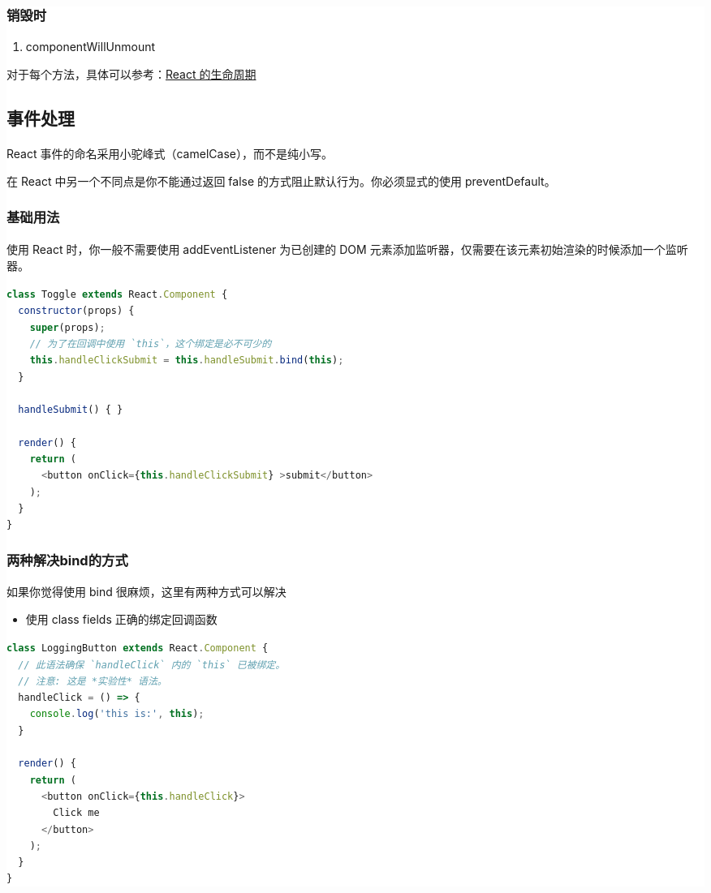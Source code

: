 ### 销毁时

1. componentWillUnmount

对于每个方法，具体可以参考：[React 的生命周期](https://segmentfault.com/a/1190000004168886)

## 事件处理

React 事件的命名采用小驼峰式（camelCase），而不是纯小写。

在 React 中另一个不同点是你不能通过返回 false 的方式阻止默认行为。你必须显式的使用 preventDefault。

### 基础用法

使用 React 时，你一般不需要使用 addEventListener 为已创建的 DOM 元素添加监听器，仅需要在该元素初始渲染的时候添加一个监听器。

```js
class Toggle extends React.Component {
  constructor(props) {
    super(props);
    // 为了在回调中使用 `this`，这个绑定是必不可少的
    this.handleClickSubmit = this.handleSubmit.bind(this);
  }

  handleSubmit() { }

  render() {
    return (
      <button onClick={this.handleClickSubmit} >submit</button>
    );
  }
}
```

### 两种解决bind的方式

如果你觉得使用 bind 很麻烦，这里有两种方式可以解决

- 使用 class fields 正确的绑定回调函数

```js
class LoggingButton extends React.Component {
  // 此语法确保 `handleClick` 内的 `this` 已被绑定。
  // 注意: 这是 *实验性* 语法。
  handleClick = () => {
    console.log('this is:', this);
  }

  render() {
    return (
      <button onClick={this.handleClick}>
        Click me
      </button>
    );
  }
}

```
